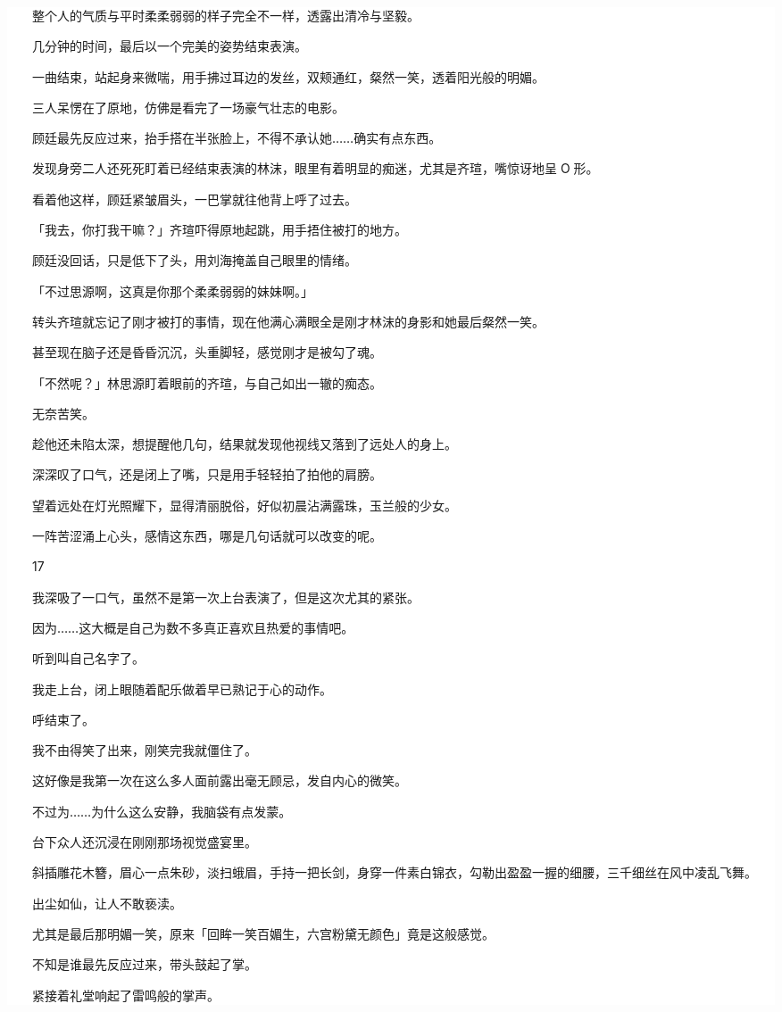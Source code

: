 &emsp;&emsp;整个人的气质与平时柔柔弱弱的样子完全不一样，透露出清冷与坚毅。  
  
&emsp;&emsp;几分钟的时间，最后以一个完美的姿势结束表演。  
  
&emsp;&emsp;一曲结束，站起身来微喘，用手拂过耳边的发丝，双颊通红，粲然一笑，透着阳光般的明媚。  
  
&emsp;&emsp;三人呆愣在了原地，仿佛是看完了一场豪气壮志的电影。  
  
&emsp;&emsp;顾廷最先反应过来，抬手搭在半张脸上，不得不承认她……确实有点东西。  
  
&emsp;&emsp;发现身旁二人还死死盯着已经结束表演的林沫，眼里有着明显的痴迷，尤其是齐瑄，嘴惊讶地呈 O 形。  
  
&emsp;&emsp;看着他这样，顾廷紧皱眉头，一巴掌就往他背上呼了过去。  
  
&emsp;&emsp;「我去，你打我干嘛？」齐瑄吓得原地起跳，用手捂住被打的地方。  
  
&emsp;&emsp;顾廷没回话，只是低下了头，用刘海掩盖自己眼里的情绪。  
  
&emsp;&emsp;「不过思源啊，这真是你那个柔柔弱弱的妹妹啊。」  
  
&emsp;&emsp;转头齐瑄就忘记了刚才被打的事情，现在他满心满眼全是刚才林沫的身影和她最后粲然一笑。  
  
&emsp;&emsp;甚至现在脑子还是昏昏沉沉，头重脚轻，感觉刚才是被勾了魂。  
  
&emsp;&emsp;「不然呢？」林思源盯着眼前的齐瑄，与自己如出一辙的痴态。  
  
&emsp;&emsp;无奈苦笑。  
  
&emsp;&emsp;趁他还未陷太深，想提醒他几句，结果就发现他视线又落到了远处人的身上。  
  
&emsp;&emsp;深深叹了口气，还是闭上了嘴，只是用手轻轻拍了拍他的肩膀。  
  
&emsp;&emsp;望着远处在灯光照耀下，显得清丽脱俗，好似初晨沾满露珠，玉兰般的少女。  
  
&emsp;&emsp;一阵苦涩涌上心头，感情这东西，哪是几句话就可以改变的呢。  
  
&emsp;&emsp;17  
  
&emsp;&emsp;我深吸了一口气，虽然不是第一次上台表演了，但是这次尤其的紧张。  
  
&emsp;&emsp;因为……这大概是自己为数不多真正喜欢且热爱的事情吧。  
  
&emsp;&emsp;听到叫自己名字了。  
  
&emsp;&emsp;我走上台，闭上眼随着配乐做着早已熟记于心的动作。  
  
&emsp;&emsp;呼结束了。  
  
&emsp;&emsp;我不由得笑了出来，刚笑完我就僵住了。  
  
&emsp;&emsp;这好像是我第一次在这么多人面前露出毫无顾忌，发自内心的微笑。  
  
&emsp;&emsp;不过为……为什么这么安静，我脑袋有点发蒙。  
  
&emsp;&emsp;台下众人还沉浸在刚刚那场视觉盛宴里。  
  
&emsp;&emsp;斜插雕花木簪，眉心一点朱砂，淡扫蛾眉，手持一把长剑，身穿一件素白锦衣，勾勒出盈盈一握的细腰，三千细丝在风中凌乱飞舞。  
  
&emsp;&emsp;出尘如仙，让人不敢亵渎。  
  
&emsp;&emsp;尤其是最后那明媚一笑，原来「回眸一笑百媚生，六宫粉黛无颜色」竟是这般感觉。  
  
&emsp;&emsp;不知是谁最先反应过来，带头鼓起了掌。  
  
&emsp;&emsp;紧接着礼堂响起了雷鸣般的掌声。  
  